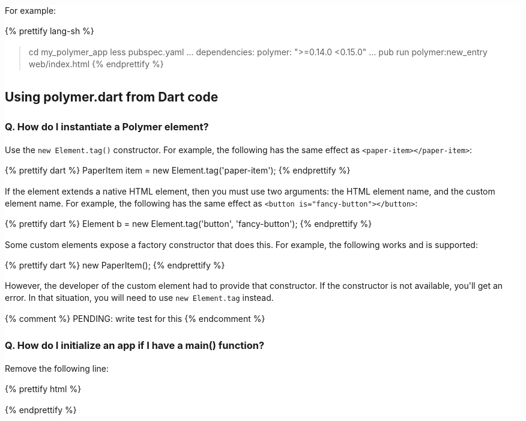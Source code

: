 For example:

{% prettify lang-sh %}
> cd my_polymer_app
> less pubspec.yaml
...
dependencies:
    polymer: ">=0.14.0 <0.15.0"
...
> pub run polymer:new_entry web/index.html
{% endprettify %}

## Using polymer.dart from Dart code

### Q. How do I instantiate a Polymer element?

Use the `new Element.tag()` constructor.
For example, the following has the same effect as
`<paper-item></paper-item>`:

{% prettify dart %}
PaperItem item = new Element.tag('paper-item');
{% endprettify %}

If the element extends a native HTML element,
then you must use two arguments:
the HTML element name, and the custom element name.
For example, the following has the same effect as
`<button is="fancy-button"></button>`:

{% prettify dart %}
Element b = new Element.tag('button', 'fancy-button');
{% endprettify %}

Some custom elements expose a factory constructor that does this.
For example, the following works and is supported:

{% prettify dart %}
new PaperItem();
{% endprettify %}

However, the developer of the custom element had to provide that
constructor. If the constructor is not available, you'll get an
error. In that situation, you will need to use `new Element.tag` instead.

{% comment %}
PENDING: write test for this
{% endcomment %}

### Q. How do I initialize an app if I have a main() function?

Remove the following line:

{% prettify html %}
<script type="application/dart">export 'package:polymer/init.dart';</script>
{% endprettify %}
